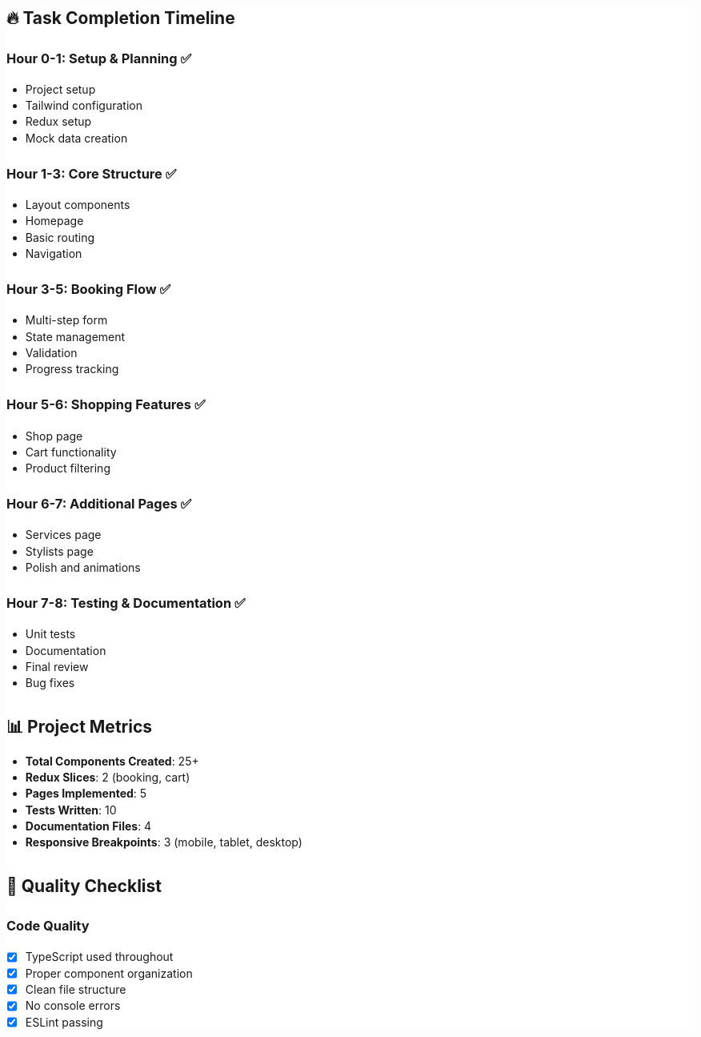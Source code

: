## 🔥 Task Completion Timeline

### Hour 0-1: Setup & Planning ✅
- Project setup
- Tailwind configuration
- Redux setup
- Mock data creation

### Hour 1-3: Core Structure ✅
- Layout components
- Homepage
- Basic routing
- Navigation

### Hour 3-5: Booking Flow ✅
- Multi-step form
- State management
- Validation
- Progress tracking

### Hour 5-6: Shopping Features ✅
- Shop page
- Cart functionality
- Product filtering

### Hour 6-7: Additional Pages ✅
- Services page
- Stylists page
- Polish and animations

### Hour 7-8: Testing & Documentation ✅
- Unit tests
- Documentation
- Final review
- Bug fixes

## 📊 Project Metrics

- **Total Components Created**: 25+
- **Redux Slices**: 2 (booking, cart)
- **Pages Implemented**: 5
- **Tests Written**: 10
- **Documentation Files**: 4
- **Responsive Breakpoints**: 3 (mobile, tablet, desktop)

## 🎯 Quality Checklist

### Code Quality
- [x] TypeScript used throughout
- [x] Proper component organization
- [x] Clean file structure
- [x] No console errors
- [x] ESLint passing
